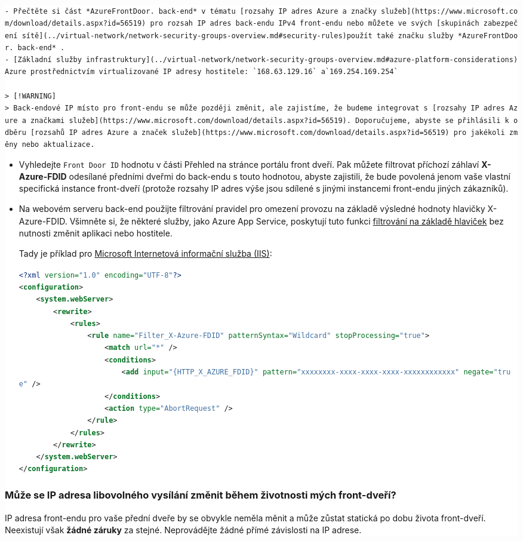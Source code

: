     - Přečtěte si část *AzureFrontDoor. back-end* v tématu [rozsahy IP adres Azure a značky služeb](https://www.microsoft.com/download/details.aspx?id=56519) pro rozsah IP adres back-endu IPv4 front-endu nebo můžete ve svých [skupinách zabezpečení sítě](../virtual-network/network-security-groups-overview.md#security-rules)použít také značku služby *AzureFrontDoor. back-end* .
    - [Základní služby infrastruktury](../virtual-network/network-security-groups-overview.md#azure-platform-considerations) Azure prostřednictvím virtualizované IP adresy hostitele: `168.63.129.16` a`169.254.169.254`

    > [!WARNING]
    > Back-endové IP místo pro front-endu se může později změnit, ale zajistíme, že budeme integrovat s [rozsahy IP adres Azure a značkami služeb](https://www.microsoft.com/download/details.aspx?id=56519). Doporučujeme, abyste se přihlásili k odběru [rozsahů IP adres Azure a značek služeb](https://www.microsoft.com/download/details.aspx?id=56519) pro jakékoli změny nebo aktualizace.

- Vyhledejte `Front Door ID` hodnotu v části Přehled na stránce portálu front dveří. Pak můžete filtrovat příchozí záhlaví **X-Azure-FDID** odesílané předními dveřmi do back-endu s touto hodnotou, abyste zajistili, že bude povolená jenom vaše vlastní specifická instance front-dveří (protože rozsahy IP adres výše jsou sdílené s jinými instancemi front-endu jiných zákazníků).

- Na webovém serveru back-end použijte filtrování pravidel pro omezení provozu na základě výsledné hodnoty hlavičky X-Azure-FDID. Všimněte si, že některé služby, jako Azure App Service, poskytují tuto funkci [filtrování na základě hlaviček](../app-service/app-service-ip-restrictions#restrict-access-to-a-specific-azure-front-door-instance-preview) bez nutnosti změnit aplikaci nebo hostitele.

  Tady je příklad pro [Microsoft Internetová informační služba (IIS)](https://www.iis.net/):

    ``` xml
    <?xml version="1.0" encoding="UTF-8"?>
    <configuration>
        <system.webServer>
            <rewrite>
                <rules>
                    <rule name="Filter_X-Azure-FDID" patternSyntax="Wildcard" stopProcessing="true">
                        <match url="*" />
                        <conditions>
                            <add input="{HTTP_X_AZURE_FDID}" pattern="xxxxxxxx-xxxx-xxxx-xxxx-xxxxxxxxxxxx" negate="true" />
                        </conditions>
                        <action type="AbortRequest" />
                    </rule>
                </rules>
            </rewrite>
        </system.webServer>
    </configuration>
    ```



### <a name="can-the-anycast-ip-change-over-the-lifetime-of-my-front-door"></a>Může se IP adresa libovolného vysílání změnit během životnosti mých front-dveří?

IP adresa front-endu pro vaše přední dveře by se obvykle neměla měnit a může zůstat statická po dobu života front-dveří. Neexistují však **žádné záruky** za stejné. Neprovádějte žádné přímé závislosti na IP adrese.
